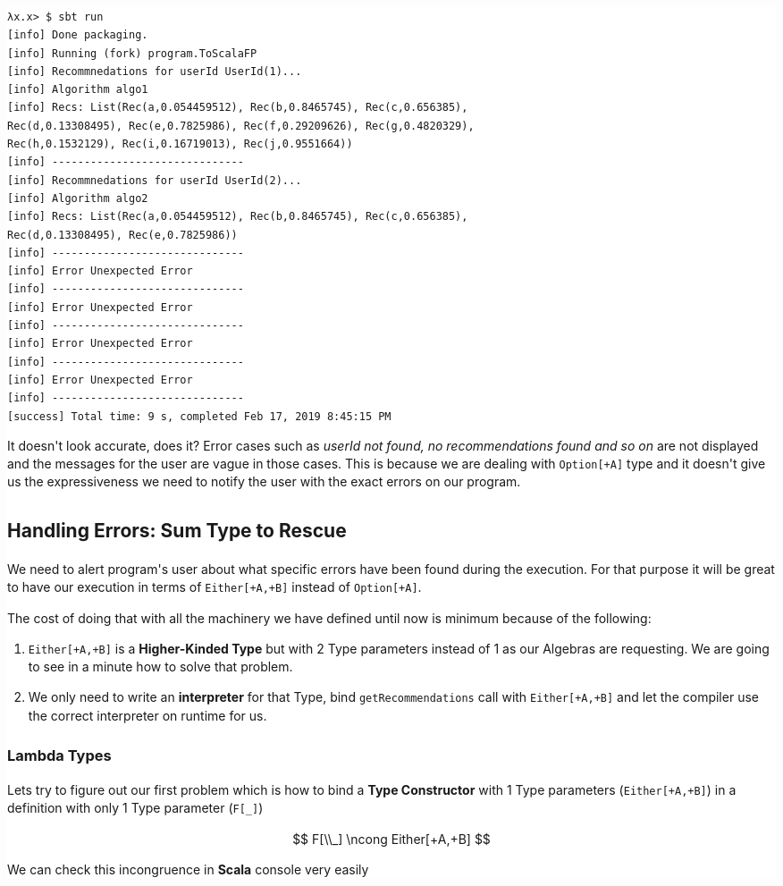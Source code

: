 ```shell
λx.x> $ sbt run
[info] Done packaging.
[info] Running (fork) program.ToScalaFP
[info] Recommnedations for userId UserId(1)...
[info] Algorithm algo1
[info] Recs: List(Rec(a,0.054459512), Rec(b,0.8465745), Rec(c,0.656385),
Rec(d,0.13308495), Rec(e,0.7825986), Rec(f,0.29209626), Rec(g,0.4820329),
Rec(h,0.1532129), Rec(i,0.16719013), Rec(j,0.9551664))
[info] ------------------------------
[info] Recommnedations for userId UserId(2)...
[info] Algorithm algo2
[info] Recs: List(Rec(a,0.054459512), Rec(b,0.8465745), Rec(c,0.656385),
Rec(d,0.13308495), Rec(e,0.7825986))
[info] ------------------------------
[info] Error Unexpected Error
[info] ------------------------------
[info] Error Unexpected Error
[info] ------------------------------
[info] Error Unexpected Error
[info] ------------------------------
[info] Error Unexpected Error
[info] ------------------------------
[success] Total time: 9 s, completed Feb 17, 2019 8:45:15 PM
```

It doesn't look accurate, does it? Error cases such as *userId not found, no recommendations found and so on* are not displayed and the messages for the user are vague in those cases. This is because we are dealing with `Option[+A]` type and it doesn't give us the expressiveness we need to notify the user with the exact errors on our program.

## Handling Errors: Sum Type to Rescue

We need to alert program's user about what specific errors have been found during the execution. For that purpose it will be great to have our execution in terms of `Either[+A,+B]` instead of `Option[+A]`.

The cost of doing that with all the machinery we have defined until now is minimum because of the following:

1. `Either[+A,+B]` is a **Higher-Kinded Type** but with 2 Type parameters instead of 1 as our Algebras are requesting. We are going to see in a minute how to solve that problem.

2. We only need to write an **interpreter** for that Type, bind `getRecommendations` call with `Either[+A,+B]` and let the compiler use the correct interpreter on runtime for us.

### Lambda Types

Lets try to figure out our first problem which is how to bind a **Type Constructor** with 1 Type parameters (`Either[+A,+B]`) in a definition with only 1 Type parameter (`F[_]`)

$$ F[\\_] \ncong Either[+A,+B] $$

We can check this incongruence in **Scala** console very easily
